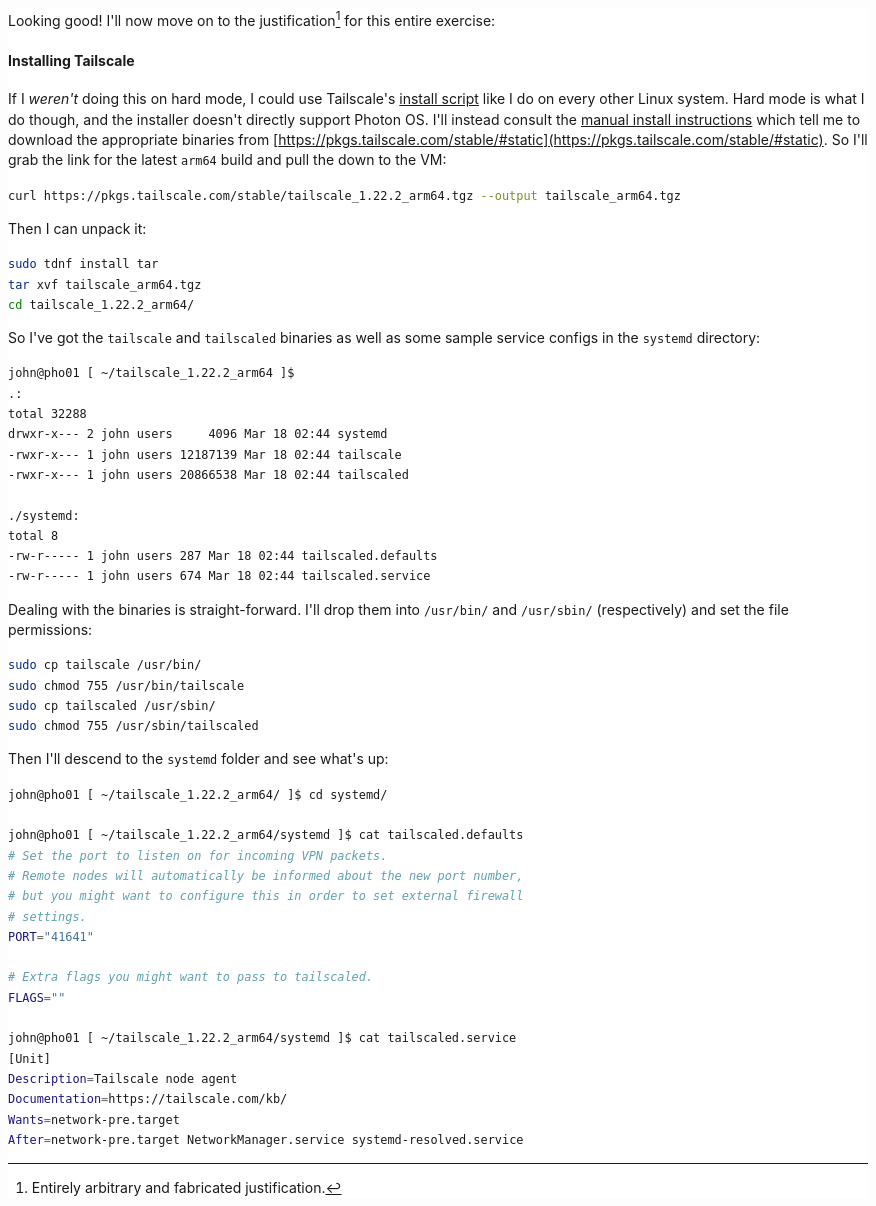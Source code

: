
Looking good! I'll now move on to the justification[^justification] for this entire exercise:

[^justification]: Entirely arbitrary and fabricated justification.
#### Installing Tailscale
If I *weren't* doing this on hard mode, I could use Tailscale's [install script](https://tailscale.com/download) like I do on every other Linux system. Hard mode is what I do though, and the installer doesn't directly support Photon OS. I'll instead consult the [manual install instructions](https://tailscale.com/download/linux/static) which tell me to download the appropriate binaries from [https://pkgs.tailscale.com/stable/#static](https://pkgs.tailscale.com/stable/#static). So I'll grab the link for the latest `arm64` build and pull the down to the VM:

```bash
curl https://pkgs.tailscale.com/stable/tailscale_1.22.2_arm64.tgz --output tailscale_arm64.tgz
```

Then I can unpack it:
```bash
sudo tdnf install tar
tar xvf tailscale_arm64.tgz
cd tailscale_1.22.2_arm64/
```

So I've got the `tailscale` and `tailscaled` binaries as well as some sample service configs in the `systemd` directory:
```bash
john@pho01 [ ~/tailscale_1.22.2_arm64 ]$
.:
total 32288
drwxr-x--- 2 john users     4096 Mar 18 02:44 systemd
-rwxr-x--- 1 john users 12187139 Mar 18 02:44 tailscale
-rwxr-x--- 1 john users 20866538 Mar 18 02:44 tailscaled

./systemd:
total 8
-rw-r----- 1 john users 287 Mar 18 02:44 tailscaled.defaults
-rw-r----- 1 john users 674 Mar 18 02:44 tailscaled.service
```

Dealing with the binaries is straight-forward. I'll drop them into `/usr/bin/` and `/usr/sbin/` (respectively) and set the file permissions:
```bash
sudo cp tailscale /usr/bin/
sudo chmod 755 /usr/bin/tailscale
sudo cp tailscaled /usr/sbin/
sudo chmod 755 /usr/sbin/tailscaled
```

Then I'll descend to the `systemd` folder and see what's up:
```bash
john@pho01 [ ~/tailscale_1.22.2_arm64/ ]$ cd systemd/

john@pho01 [ ~/tailscale_1.22.2_arm64/systemd ]$ cat tailscaled.defaults
# Set the port to listen on for incoming VPN packets.
# Remote nodes will automatically be informed about the new port number,
# but you might want to configure this in order to set external firewall
# settings.
PORT="41641"

# Extra flags you might want to pass to tailscaled.
FLAGS=""

john@pho01 [ ~/tailscale_1.22.2_arm64/systemd ]$ cat tailscaled.service
[Unit]
Description=Tailscale node agent
Documentation=https://tailscale.com/kb/
Wants=network-pre.target
After=network-pre.target NetworkManager.service systemd-resolved.service

```

[^usb3]: Jared McNeill, the maintainer of the firmware image I'm using *just* [pushed a commit](https://github.com/jaredmcneill/quartz64_uefi/commit/4bda76e9fce5ed153ac49fa9d51ff34e5dd56d52) which sounds like it may address this flaky USB3 issue but that was after I had gotten everything else working as described below. I'll check that out once a new release gets published.
[^v1.10]: Fixed in the v1.10 release.
[^workloads]: Hosts *love* workloads.
[^hassos]: The [Tailscale add-on for Home Assistant](https://github.com/hassio-addons/addon-tailscale) also tries to advertise its subnets by default, but I leave that disabled in the admin portal as well.
[^failover]: Tailscale does offer a [subnet router failover feature](https://tailscale.com/kb/1115/subnet-failover/) but it is only available starting on the [Business ($15/month) plan](https://tailscale.com/pricing/) and not the $48/year Personal Pro plan that I'm using. 
[^rtfm]: Read The *Friendly* Manual. Yeah.